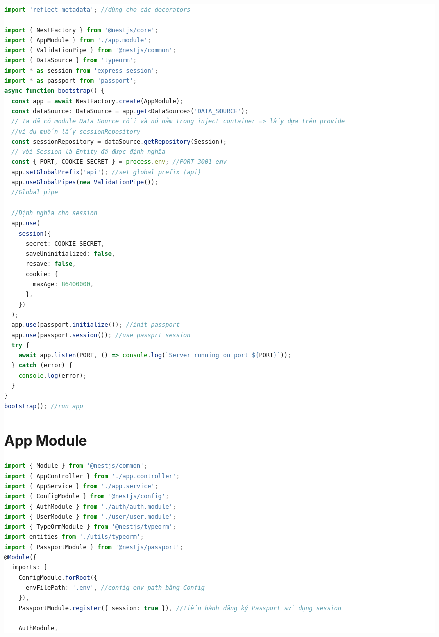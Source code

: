 ```ts
import 'reflect-metadata'; //dùng cho các decorators

import { NestFactory } from '@nestjs/core';
import { AppModule } from './app.module';
import { ValidationPipe } from '@nestjs/common';
import { DataSource } from 'typeorm';
import * as session from 'express-session';
import * as passport from 'passport';
async function bootstrap() {
  const app = await NestFactory.create(AppModule);
  const dataSource: DataSource = app.get<DataSource>('DATA_SOURCE');
  // Ta đã có module Data Source rồi và nó nằm trong inject container => lấy dựa trên provide
  //ví dụ muốn lấy sessionRepository
  const sessionRepository = dataSource.getRepository(Session);
  // với Session là Entity đã được định nghĩa
  const { PORT, COOKIE_SECRET } = process.env; //PORT 3001 env
  app.setGlobalPrefix('api'); //set global prefix (api)
  app.useGlobalPipes(new ValidationPipe());
  //Global pipe

  //Định nghĩa cho session
  app.use(
    session({
      secret: COOKIE_SECRET,
      saveUninitialized: false,
      resave: false,
      cookie: {
        maxAge: 86400000,
      },
    })
  );
  app.use(passport.initialize()); //init passport
  app.use(passport.session()); //use passprt session
  try {
    await app.listen(PORT, () => console.log(`Server running on port ${PORT}`));
  } catch (error) {
    console.log(error);
  }
}
bootstrap(); //run app
```

# App Module

```ts
import { Module } from '@nestjs/common';
import { AppController } from './app.controller';
import { AppService } from './app.service';
import { ConfigModule } from '@nestjs/config';
import { AuthModule } from './auth/auth.module';
import { UserModule } from './user/user.module';
import { TypeOrmModule } from '@nestjs/typeorm';
import entities from './utils/typeorm';
import { PassportModule } from '@nestjs/passport';
@Module({
  imports: [
    ConfigModule.forRoot({
      envFilePath: '.env', //config env path bằng Config
    }),
    PassportModule.register({ session: true }), //Tiến hành đăng ký Passport sử dụng session

    AuthModule,
```